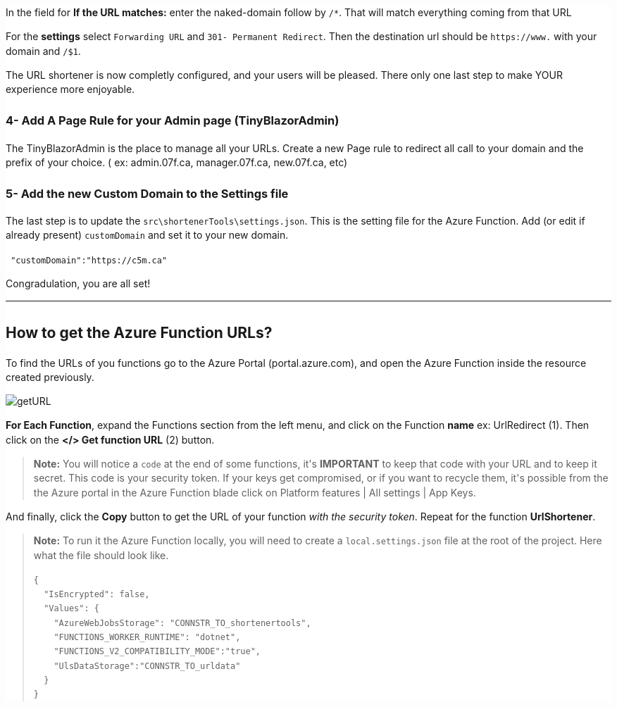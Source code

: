 In the field for **If the URL matches:** enter the naked-domain follow by `/*`. That will match everything coming from that URL

For the **settings** select `Forwarding URL` and `301- Permanent Redirect`. Then the destination url should be `https://www.` with your domain and `/$1`.

The URL shortener is now completly configured, and your users will be pleased. There only one last step to make YOUR experience more enjoyable.


### 4- Add A Page Rule for your Admin page (TinyBlazorAdmin)

The TinyBlazorAdmin is the place to manage all your URLs. Create a new Page rule to redirect all call to your domain and the prefix of your choice. ( ex: admin.07f.ca, manager.07f.ca, new.07f.ca, etc)




### 5- Add the new Custom Domain to the Settings file

The last step is to update the `src\shortenerTools\settings.json`. This is the setting file for the Azure Function. Add (or edit if already present) `customDomain` and set it to your new domain.

```
 "customDomain":"https://c5m.ca"
```


Congradulation, you are all set!



---


## How to get the Azure Function URLs?

To find the URLs of you functions go to the Azure Portal (portal.azure.com), and open the Azure Function inside the resource created previously.

![getURL][getURL]

**For Each Function**, expand the Functions section from the left menu, and click on the Function **name** ex: UrlRedirect (1). Then click on the **</> Get function URL** (2) button.  

> **Note:** You will notice a `code` at the end of some functions, it's **IMPORTANT** to keep that code with your URL and to keep it secret. This code is your security token. If your keys get compromised, or if you want to recycle them, it's possible from the the Azure portal in the Azure Function blade click on Platform features | All settings | App Keys.

And finally, click the **Copy** button to get the URL of your function _with the security token_. Repeat for the function **UrlShortener**.


> **Note:** To run it the Azure Function locally, you will need to create a `local.settings.json` file at the root of the project. Here what the file should look like.
> ```
> {
>   "IsEncrypted": false,
>   "Values": {
>     "AzureWebJobsStorage": "CONNSTR_TO_shortenertools",
>     "FUNCTIONS_WORKER_RUNTIME": "dotnet",
>     "FUNCTIONS_V2_COMPATIBILITY_MODE":"true",
>     "UlsDataStorage":"CONNSTR_TO_urldata"
>   }
> }
> ```
> 


[getURL]: ../medias/getURL.png
[AddCustomDomain]: ../medias/AddCustomDomain.png
[AddCustomDomainDetails]: ../medias/AddCustomDomainDetails.png
[domainProviderDNS]: ../medias/domainProviderDNS.png
[domainValidated]: ../medias/domainValidated.png
[cf_addSite]: ../medias/cf_addSite.png
[cf_DNS_Rules]: ../medias/cf_DNS_Rules.png
[cl_dns_details]: ../medias/cl_dns_details.png
[cf_rules_details]: ../medias/cf_rules_details.png
[Rule1]: ../medias/Rule1.png